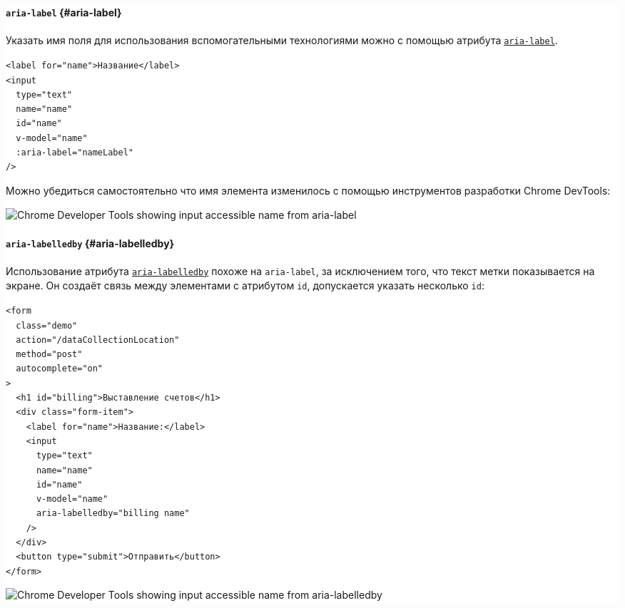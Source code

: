 #### `aria-label` {#aria-label}

Указать имя поля для использования вспомогательными технологиями можно с помощью атрибута [`aria-label`](https://developer.mozilla.org/en-US/docs/Web/Accessibility/ARIA/Attributes/aria-label).

```vue-html
<label for="name">Название</label>
<input
  type="text"
  name="name"
  id="name"
  v-model="name"
  :aria-label="nameLabel"
/>
```



Можно убедиться самостоятельно что имя элемента изменилось с помощью инструментов разработки Chrome DevTools:

![Chrome Developer Tools showing input accessible name from aria-label](./images/AccessibleARIAlabelDevTools.png)

#### `aria-labelledby` {#aria-labelledby}

Использование атрибута [`aria-labelledby`](https://developer.mozilla.org/en-US/docs/Web/Accessibility/ARIA/Attributes/aria-labelledby) похоже на `aria-label`, за исключением того, что текст метки показывается на экране. Он создаёт связь между элементами с атрибутом `id`, допускается указать несколько `id`:

```vue-html
<form
  class="demo"
  action="/dataCollectionLocation"
  method="post"
  autocomplete="on"
>
  <h1 id="billing">Выставление счетов</h1>
  <div class="form-item">
    <label for="name">Название:</label>
    <input
      type="text"
      name="name"
      id="name"
      v-model="name"
      aria-labelledby="billing name"
    />
  </div>
  <button type="submit">Отправить</button>
</form>
```



![Chrome Developer Tools showing input accessible name from aria-labelledby](./images/AccessibleARIAlabelledbyDevTools.png)
